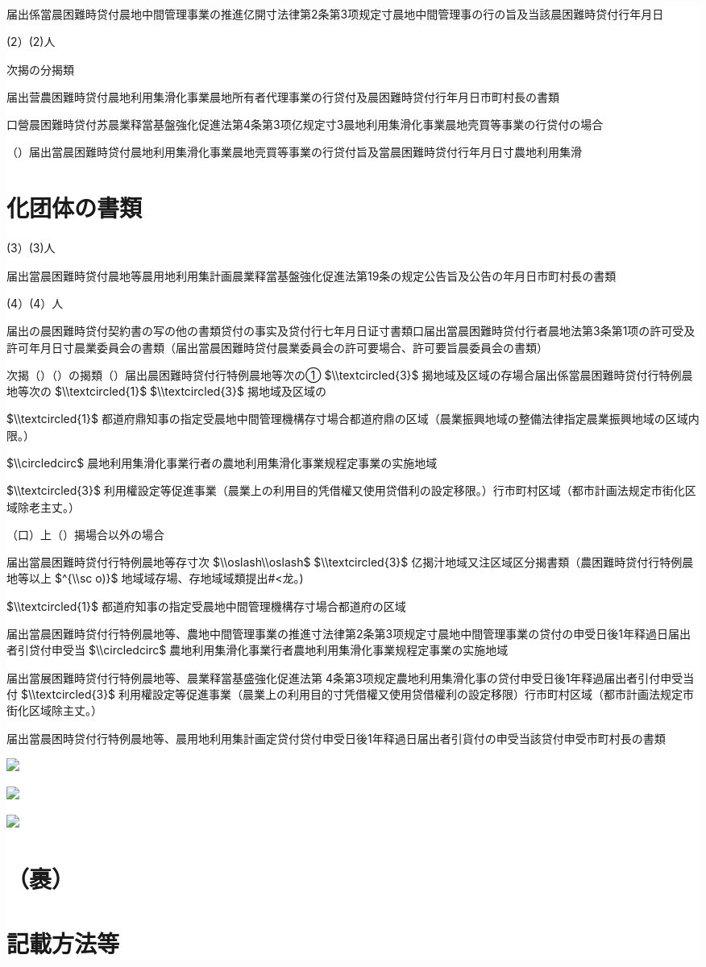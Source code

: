 届出係當晨困難時贷付晨地中間管理事業の推進亿開寸法律第2条第3项规定寸晨地中間管理事の行の旨及当該晨困難時贷付行年月日

(2）(2)人

次揭の分揭類

届出营農困難時贷付晨地利用集滑化事業晨地所有者代理事業の行贷付及晨困難時贷付行年月日市町村長の書類

口營晨困難時贷付苏晨業释當基盤強化促進法第4条第3项亿规定寸3晨地利用集滑化事業晨地壳買等事業の行贷付の場合

（）届出當晨困難時贷付晨地利用集滑化事業晨地壳買等事業の行贷付旨及當晨困難時贷付行年月日寸農地利用集滑

# 化团体の書類

(3）(3)人

届出當晨困難時贷付晨地等晨用地利用集計画晨業释當基盤強化促進法第19条の规定公告旨及公告の年月日市町村長の書類

(4）(4）人

届出の晨困難時贷付契約書の写の他の書類贷付の事实及贷付行七年月日证寸書類口届出當晨困難時贷付行者晨地法第3条第1项の許可受及許可年月日寸晨業委員会の書類（届出當晨困難時贷付晨業委員会の許可要場合、許可要旨晨委員会の書類）

次揭（）（）の揭類（）届出晨困難時贷付行特例晨地等次の① $\\textcircled{3}$ 揭地域及区域の存場合届出係當晨困難時贷付行特例晨地等次の $\\textcircled{1}$ $\\textcircled{3}$ 揭地域及区域の

$\\textcircled{1}$ 都道府鼎知事の指定受晨地中間管理機構存寸場合都道府鼎の区域（晨業振興地域の整備法律指定晨業振興地域の区域内限。）

$\\circledcirc$ 晨地利用集滑化事業行者の農地利用集滑化事業规程定事業の实施地域

$\\textcircled{3}$ 利用權設定等促進事業（晨業上の利用目的凭借權又使用贷借利の設定移限。）行市町村区域（都市計画法规定市街化区域除老主丈。）

（口）上（）揭場合以外の場合

届出當晨困難時贷付行特例晨地等存寸次 $\\oslash\\oslash$ $\\textcircled{3}$ 亿揭汁地域又注区域区分揭書類（農困難時贷付行特例晨地等以上 $^{\\sc o)}$ 地域域存場、存地域域類提出#<龙。)

$\\textcircled{1}$ 都道府知事の指定受晨地中間管理機構存寸場合都道府の区域

届出當晨困難時贷付行特例晨地等、農地中間管理事業の推進寸法律第2条第3项规定寸晨地中間管理事業の贷付の申受日後1年释過日届出者引贷付申受当 $\\circledcirc$ 農地利用集滑化事業行者農地利用集滑化事業规程定事業の实施地域

届出當展困難時贷付行特例晨地等、晨業释當基盛強化促進法第 4条第3项规定農地利用集滑化事の贷付申受日後1年释過届出者引付申受当付 $\\textcircled{3}$ 利用權設定等促進事業（晨業上の利用目的寸凭借權又使用贷借權利の設定移限）行市町村区域（都市計画法规定市街化区域除主丈。）

届出當晨困時贷付行特例晨地等、晨用地利用集計画定贷付贷付申受日後1年释過日届出者引貨付の申受当該贷付申受市町村長の書類

![](https://www.nta.go.jp/tmp/28e02ae4-18f2-47b8-a406-14d8e86027e0/images/0e78e6a8d494d413835652628df413bb53fd2c592f4778f15079542deb7c847b.jpg)

![](https://www.nta.go.jp/tmp/28e02ae4-18f2-47b8-a406-14d8e86027e0/images/cde98a3ffbef9f027ebaea4d53bf8842f0bdce97526d35a78191044e66c995fd.jpg)

![](https://www.nta.go.jp/tmp/28e02ae4-18f2-47b8-a406-14d8e86027e0/images/794f367a6aa28ac236c94b992fcc37eb363a826ca7725d2bf9b9fa3955a401e2.jpg)

# （裹）

# 記載方法等
